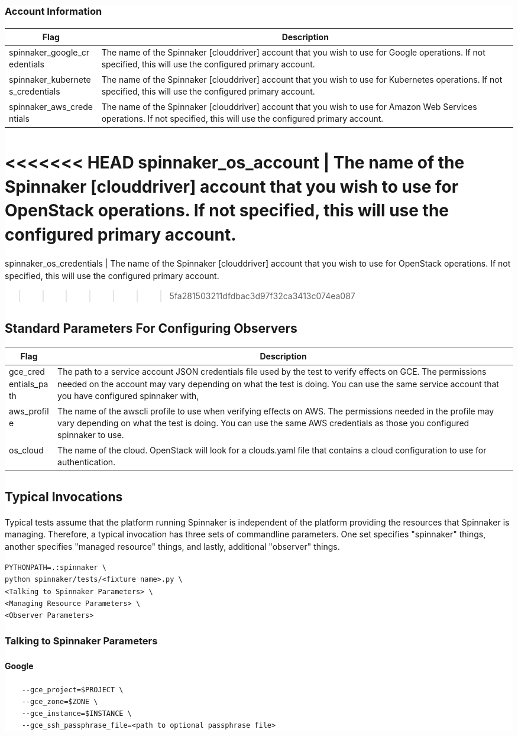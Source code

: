 
### Account Information
Flag | Description
-----|------------
spinnaker_google_credentials | The name of the Spinnaker [clouddriver] account that you wish to use for Google operations. If not specified, this will use the configured primary account.
spinnaker_kubernetes_credentials |  The name of the Spinnaker [clouddriver] account that you wish to use for Kubernetes operations. If not specified, this will use the configured primary account.
spinnaker_aws_credentials |  The name of the Spinnaker [clouddriver] account that you wish to use for Amazon Web Services operations. If not specified, this will use the configured primary account.
<<<<<<< HEAD
spinnaker_os_account | The name of the Spinnaker [clouddriver] account that you wish to use for OpenStack operations. If not specified, this will use the configured primary account.
=======
spinnaker_os_credentials | The name of the Spinnaker [clouddriver] account that you wish to use for OpenStack operations. If not specified, this will use the configured primary account.
>>>>>>> 5fa281503211dfdbac3d97f32ca3413c074ea087


## Standard Parameters For Configuring Observers
Flag | Description
-----|------------
gce_credentials_path | The path to a service account JSON credentials file used by the test to verify effects on GCE. The permissions needed on the account may vary depending on what the test is doing. You can use the same service account that you have configured spinnaker with,
aws_profile | The name of the awscli profile to use when verifying effects on AWS. The permissions needed in the profile may vary depending on what the test is doing. You can use the same AWS credentials as those you configured spinnaker to use.
os_cloud | The name of the cloud. OpenStack will look for a clouds.yaml file that contains a cloud configuration to use for authentication.


## Typical Invocations

Typical tests assume that the platform running Spinnaker is independent of
the platform providing the resources that Spinnaker is managing. Therefore,
a typical invocation has three sets of commandline parameters.
One set specifies "spinnaker" things, another specifies "managed resource"
things, and lastly, additional "observer" things.

    PYTHONPATH=.:spinnaker \
    python spinnaker/tests/<fixture name>.py \
    <Talking to Spinnaker Parameters> \
    <Managing Resource Parameters> \
    <Observer Parameters>

### Talking to Spinnaker Parameters
#### Google
        --gce_project=$PROJECT \
        --gce_zone=$ZONE \
        --gce_instance=$INSTANCE \
        --gce_ssh_passphrase_file=<path to optional passphrase file>
